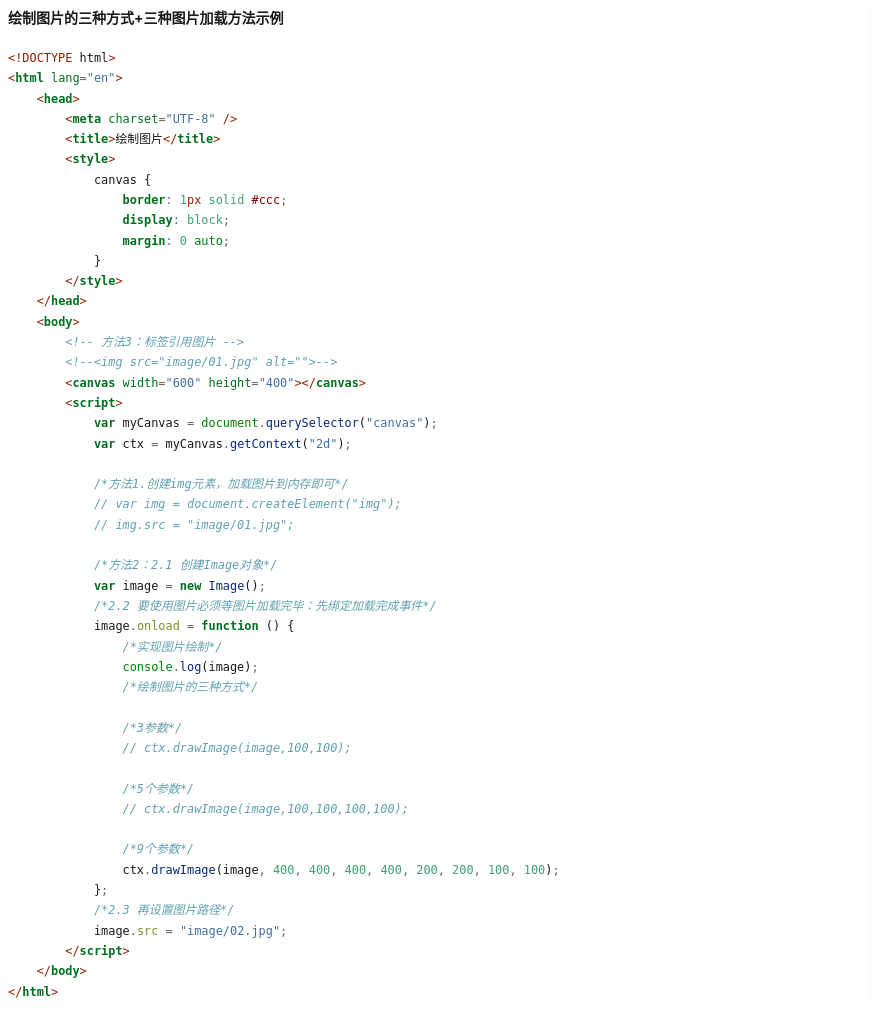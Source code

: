 #### 绘制图片的三种方式+三种图片加载方法示例

```html
<!DOCTYPE html>
<html lang="en">
	<head>
		<meta charset="UTF-8" />
		<title>绘制图片</title>
		<style>
			canvas {
				border: 1px solid #ccc;
				display: block;
				margin: 0 auto;
			}
		</style>
	</head>
	<body>
		<!-- 方法3：标签引用图片 -->
		<!--<img src="image/01.jpg" alt="">-->
		<canvas width="600" height="400"></canvas>
		<script>
			var myCanvas = document.querySelector("canvas");
			var ctx = myCanvas.getContext("2d");

			/*方法1.创建img元素，加载图片到内存即可*/
			// var img = document.createElement("img");
			// img.src = "image/01.jpg";

			/*方法2：2.1 创建Image对象*/
			var image = new Image();
			/*2.2 要使用图片必须等图片加载完毕：先绑定加载完成事件*/
			image.onload = function () {
				/*实现图片绘制*/
				console.log(image);
				/*绘制图片的三种方式*/

				/*3参数*/
				// ctx.drawImage(image,100,100);

				/*5个参数*/
				// ctx.drawImage(image,100,100,100,100);

				/*9个参数*/
				ctx.drawImage(image, 400, 400, 400, 400, 200, 200, 100, 100);
			};
			/*2.3 再设置图片路径*/
			image.src = "image/02.jpg";
		</script>
	</body>
</html>
```
